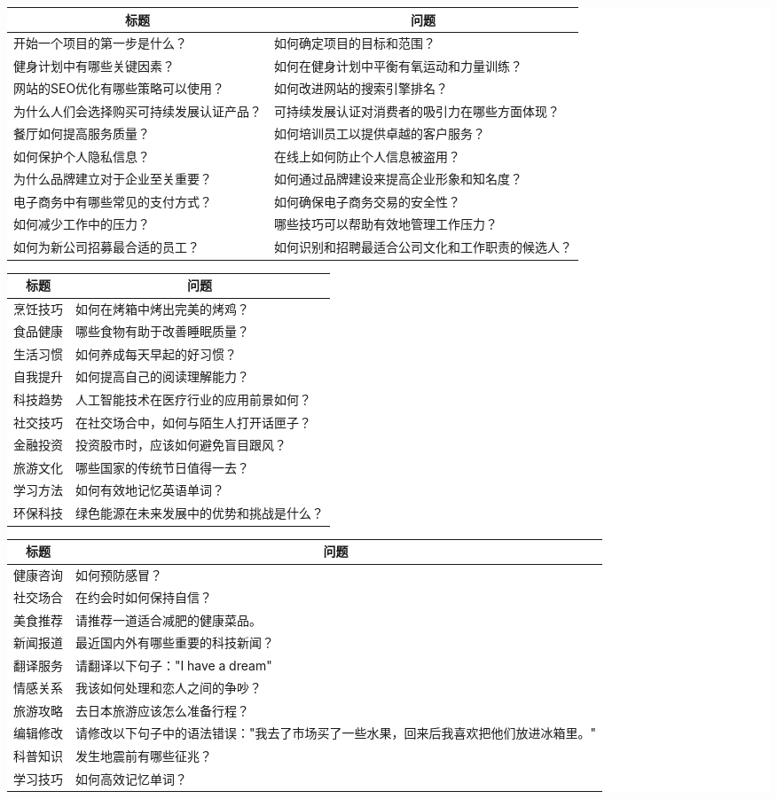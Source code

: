 | 标题 | 问题 |
| ---- | ---- |
| 开始一个项目的第一步是什么？| 如何确定项目的目标和范围？|
| 健身计划中有哪些关键因素？| 如何在健身计划中平衡有氧运动和力量训练？|
| 网站的SEO优化有哪些策略可以使用？| 如何改进网站的搜索引擎排名？|
| 为什么人们会选择购买可持续发展认证产品？| 可持续发展认证对消费者的吸引力在哪些方面体现？|
| 餐厅如何提高服务质量？| 如何培训员工以提供卓越的客户服务？|
| 如何保护个人隐私信息？| 在线上如何防止个人信息被盗用？|
| 为什么品牌建立对于企业至关重要？| 如何通过品牌建设来提高企业形象和知名度？|
| 电子商务中有哪些常见的支付方式？| 如何确保电子商务交易的安全性？|
| 如何减少工作中的压力？| 哪些技巧可以帮助有效地管理工作压力？|
| 如何为新公司招募最合适的员工？| 如何识别和招聘最适合公司文化和工作职责的候选人？|

| 标题 | 问题 |
| --- | --- |
| 烹饪技巧 | 如何在烤箱中烤出完美的烤鸡？ |
| 食品健康 | 哪些食物有助于改善睡眠质量？ |
| 生活习惯 | 如何养成每天早起的好习惯？ |
| 自我提升 | 如何提高自己的阅读理解能力？ |
| 科技趋势 | 人工智能技术在医疗行业的应用前景如何？ |
| 社交技巧 | 在社交场合中，如何与陌生人打开话匣子？ |
| 金融投资 | 投资股市时，应该如何避免盲目跟风？ |
| 旅游文化 | 哪些国家的传统节日值得一去？ |
| 学习方法 | 如何有效地记忆英语单词？ |
| 环保科技 | 绿色能源在未来发展中的优势和挑战是什么？ |

| 标题 | 问题 |
| --- | --- |
| 健康咨询 | 如何预防感冒？ |
| 社交场合 | 在约会时如何保持自信？ |
| 美食推荐 | 请推荐一道适合减肥的健康菜品。 |
| 新闻报道 | 最近国内外有哪些重要的科技新闻？ |
| 翻译服务 | 请翻译以下句子："I have a dream" |
| 情感关系 | 我该如何处理和恋人之间的争吵？ |
| 旅游攻略 | 去日本旅游应该怎么准备行程？ |
| 编辑修改 | 请修改以下句子中的语法错误："我去了市场买了一些水果，回来后我喜欢把他们放进冰箱里。" |
| 科普知识 | 发生地震前有哪些征兆？ |
| 学习技巧 | 如何高效记忆单词？ |
